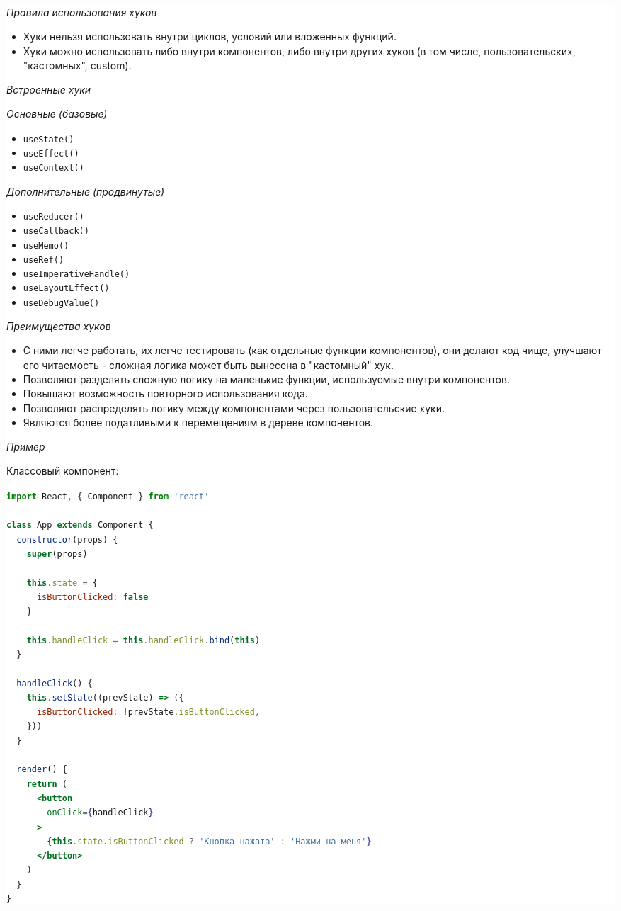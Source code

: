 _Правила использования хуков_

- Хуки нельзя использовать внутри циклов, условий или вложенных функций.
- Хуки можно использовать либо внутри компонентов, либо внутри других хуков (в том числе, пользовательских, "кастомных", custom).

_Встроенные хуки_

_Основные (базовые)_

- `useState()`
- `useEffect()`
- `useContext()`

_Дополнительные (продвинутые)_

- `useReducer()`
- `useCallback()`
- `useMemo()`
- `useRef()`
- `useImperativeHandle()`
- `useLayoutEffect()`
- `useDebugValue()`

_Преимущества хуков_

- С ними легче работать, их легче тестировать (как отдельные функции компонентов), они делают код чище, улучшают его читаемость - сложная логика может быть вынесена в "кастомный" хук.
- Позволяют разделять сложную логику на маленькие функции, используемые внутри компонентов.
- Повышают возможность повторного использования кода.
- Позволяют распределять логику между компонентами через пользовательские хуки.
- Являются более податливыми к перемещениям в дереве компонентов.

_Пример_

Классовый компонент:

```jsx
import React, { Component } from 'react'

class App extends Component {
  constructor(props) {
    super(props)

    this.state = {
      isButtonClicked: false
    }

    this.handleClick = this.handleClick.bind(this)
  }

  handleClick() {
    this.setState((prevState) => ({
      isButtonClicked: !prevState.isButtonClicked,
    }))
  }

  render() {
    return (
      <button
        onClick={handleClick}
      >
        {this.state.isButtonClicked ? 'Кнопка нажата' : 'Нажми на меня'}
      </button>
    )
  }
}
```
